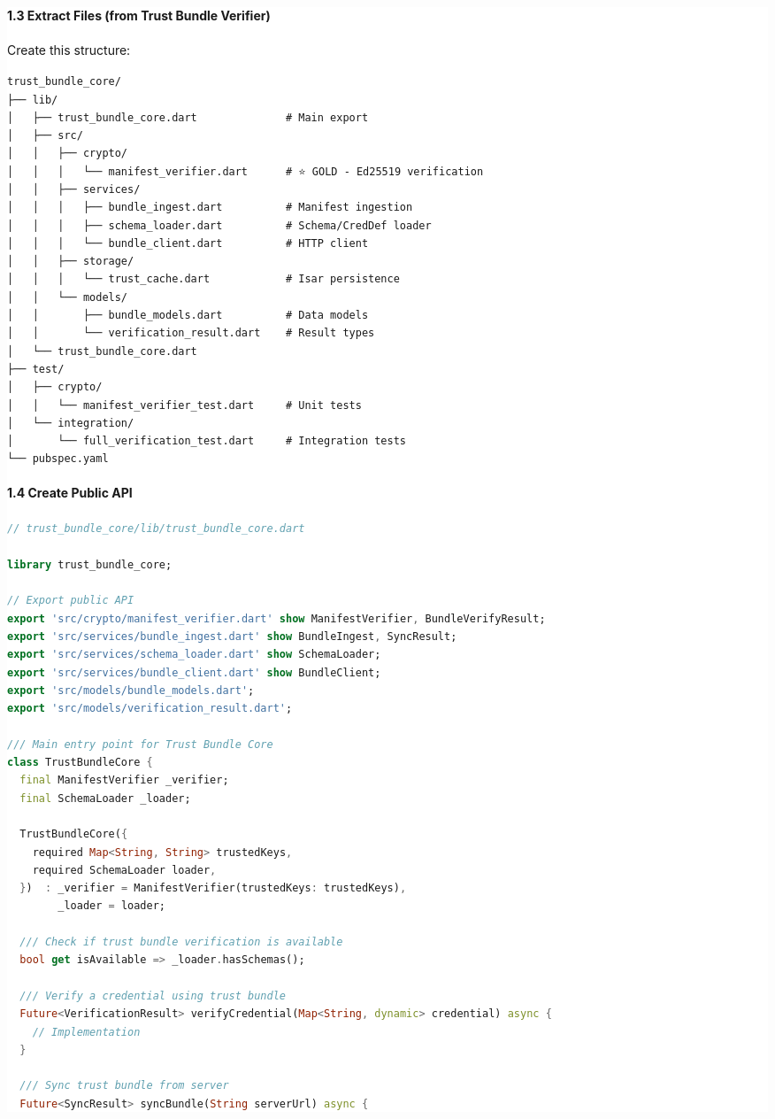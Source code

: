 #### 1.3 Extract Files (from Trust Bundle Verifier)

Create this structure:

```
trust_bundle_core/
├── lib/
│   ├── trust_bundle_core.dart              # Main export
│   ├── src/
│   │   ├── crypto/
│   │   │   └── manifest_verifier.dart      # ⭐ GOLD - Ed25519 verification
│   │   ├── services/
│   │   │   ├── bundle_ingest.dart          # Manifest ingestion
│   │   │   ├── schema_loader.dart          # Schema/CredDef loader
│   │   │   └── bundle_client.dart          # HTTP client
│   │   ├── storage/
│   │   │   └── trust_cache.dart            # Isar persistence
│   │   └── models/
│   │       ├── bundle_models.dart          # Data models
│   │       └── verification_result.dart    # Result types
│   └── trust_bundle_core.dart
├── test/
│   ├── crypto/
│   │   └── manifest_verifier_test.dart     # Unit tests
│   └── integration/
│       └── full_verification_test.dart     # Integration tests
└── pubspec.yaml
```

#### 1.4 Create Public API

```dart
// trust_bundle_core/lib/trust_bundle_core.dart

library trust_bundle_core;

// Export public API
export 'src/crypto/manifest_verifier.dart' show ManifestVerifier, BundleVerifyResult;
export 'src/services/bundle_ingest.dart' show BundleIngest, SyncResult;
export 'src/services/schema_loader.dart' show SchemaLoader;
export 'src/services/bundle_client.dart' show BundleClient;
export 'src/models/bundle_models.dart';
export 'src/models/verification_result.dart';

/// Main entry point for Trust Bundle Core
class TrustBundleCore {
  final ManifestVerifier _verifier;
  final SchemaLoader _loader;
  
  TrustBundleCore({
    required Map<String, String> trustedKeys,
    required SchemaLoader loader,
  })  : _verifier = ManifestVerifier(trustedKeys: trustedKeys),
        _loader = loader;
  
  /// Check if trust bundle verification is available
  bool get isAvailable => _loader.hasSchemas();
  
  /// Verify a credential using trust bundle
  Future<VerificationResult> verifyCredential(Map<String, dynamic> credential) async {
    // Implementation
  }
  
  /// Sync trust bundle from server
  Future<SyncResult> syncBundle(String serverUrl) async {
```